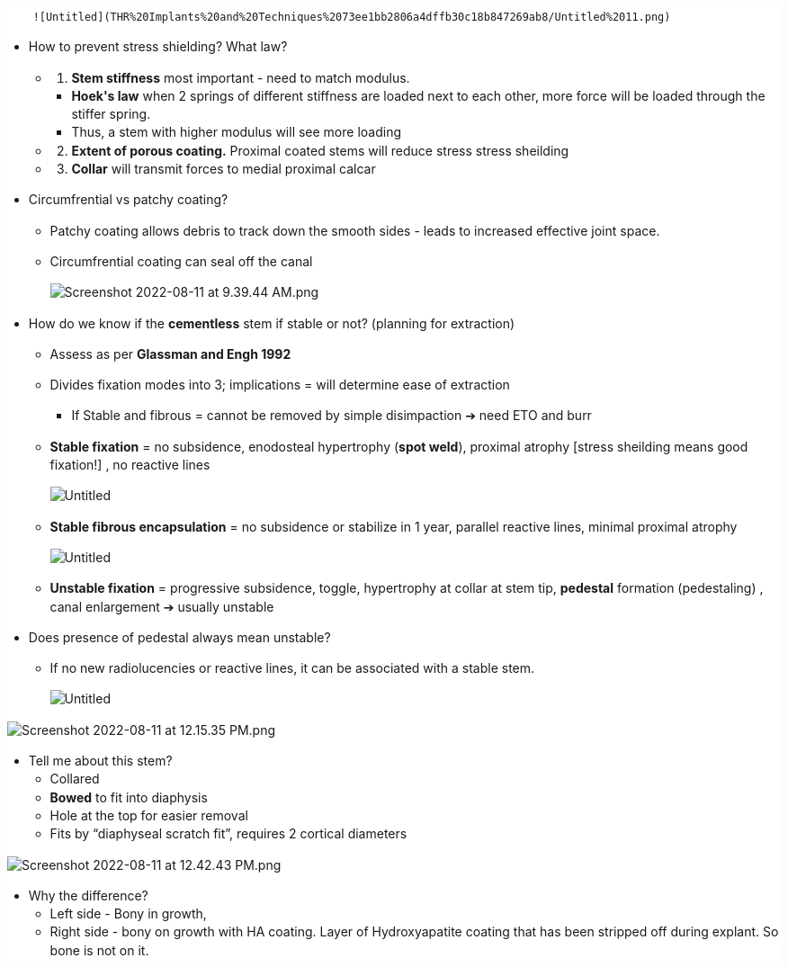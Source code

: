         ![Untitled](THR%20Implants%20and%20Techniques%2073ee1bb2806a4dffb30c18b847269ab8/Untitled%2011.png)
        
- How to prevent stress shielding? What law?
    - 1. **Stem stiffness** most important - need to match modulus.
        - **Hoek's law** when 2 springs of different stiffness are loaded next to each other, more force will be loaded through the stiffer spring.
        - Thus, a stem with higher modulus will see more loading
    - 2. **Extent of porous coating.** Proximal coated stems will reduce stress stress sheilding
    - 3. **Collar** will transmit forces to medial proximal calcar
- Circumfrential vs patchy coating?
    - Patchy coating allows debris to track down the smooth sides - leads to increased effective joint space.
    - Circumfrential coating can seal off the canal
        
        ![Screenshot 2022-08-11 at 9.39.44 AM.png](THR%20Implants%20and%20Techniques%2073ee1bb2806a4dffb30c18b847269ab8/Screenshot_2022-08-11_at_9.39.44_AM.png)
        

- How do we know if the **cementless** stem if stable or not? (planning for extraction)
    - Assess as per **Glassman and Engh 1992**
    - Divides fixation modes into 3; implications = will determine ease of extraction
        - If Stable and fibrous = cannot be removed by simple disimpaction ➔ need ETO and burr
    - **Stable fixation** = no subsidence, enodosteal hypertrophy (**spot weld**), proximal atrophy [stress sheilding means good fixation!] , no reactive lines
        
        ![Untitled](THR%20Implants%20and%20Techniques%2073ee1bb2806a4dffb30c18b847269ab8/Untitled.png)
        
    - **Stable fibrous encapsulation** = no subsidence or stabilize in 1 year, parallel reactive lines, minimal proximal atrophy
        
        ![Untitled](THR%20Implants%20and%20Techniques%2073ee1bb2806a4dffb30c18b847269ab8/Untitled%201.png)
        
    - **Unstable fixation** = progressive subsidence, toggle, hypertrophy at collar at stem tip, **pedestal** formation (pedestaling) , canal enlargement ➔ usually unstable
- Does presence of pedestal always mean unstable?
    - If no new radiolucencies or reactive lines, it can be associated with a stable stem.
        
        ![Untitled](THR%20Implants%20and%20Techniques%2073ee1bb2806a4dffb30c18b847269ab8/Untitled%2012.png)
        

![Screenshot 2022-08-11 at 12.15.35 PM.png](THR%20Implants%20and%20Techniques%2073ee1bb2806a4dffb30c18b847269ab8/Screenshot_2022-08-11_at_12.15.35_PM.png)

- Tell me about this stem?
    - Collared
    - **Bowed** to fit into diaphysis
    - Hole at the top for easier removal
    - Fits by “diaphyseal scratch fit”, requires 2 cortical diameters

![Screenshot 2022-08-11 at 12.42.43 PM.png](THR%20Implants%20and%20Techniques%2073ee1bb2806a4dffb30c18b847269ab8/Screenshot_2022-08-11_at_12.42.43_PM.png)

- Why the difference?
    - Left side - Bony in growth,
    - Right side - bony on growth with HA coating. Layer of Hydroxyapatite coating that has been stripped off during explant. So bone is not on it.
